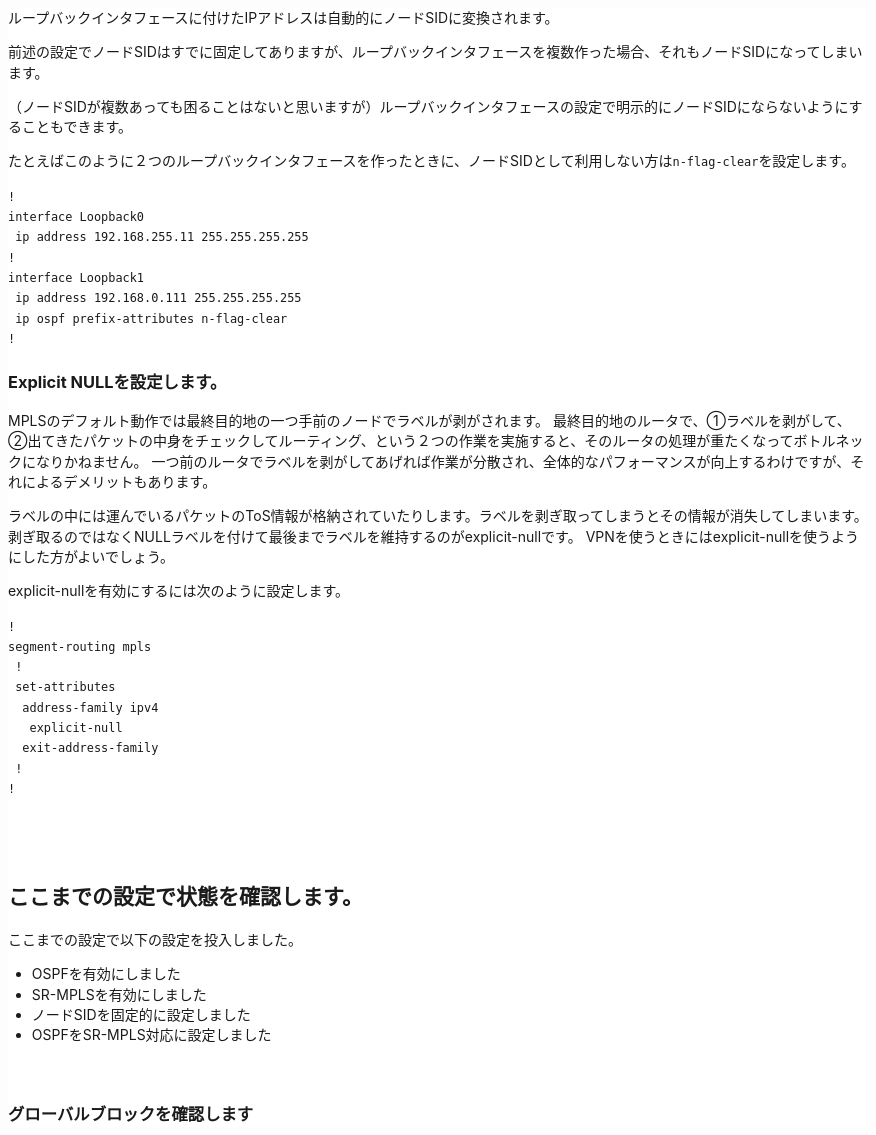 ループバックインタフェースに付けたIPアドレスは自動的にノードSIDに変換されます。

前述の設定でノードSIDはすでに固定してありますが、ループバックインタフェースを複数作った場合、それもノードSIDになってしまいます。

（ノードSIDが複数あっても困ることはないと思いますが）ループバックインタフェースの設定で明示的にノードSIDにならないようにすることもできます。

たとえばこのように２つのループバックインタフェースを作ったときに、ノードSIDとして利用しない方は`n-flag-clear`を設定します。

```
!
interface Loopback0
 ip address 192.168.255.11 255.255.255.255
!
interface Loopback1
 ip address 192.168.0.111 255.255.255.255
 ip ospf prefix-attributes n-flag-clear
!
```

### Explicit NULLを設定します。

MPLSのデフォルト動作では最終目的地の一つ手前のノードでラベルが剥がされます。
最終目的地のルータで、①ラベルを剥がして、②出てきたパケットの中身をチェックしてルーティング、という２つの作業を実施すると、そのルータの処理が重たくなってボトルネックになりかねません。
一つ前のルータでラベルを剥がしてあげれば作業が分散され、全体的なパフォーマンスが向上するわけですが、それによるデメリットもあります。

ラベルの中には運んでいるパケットのToS情報が格納されていたりします。ラベルを剥ぎ取ってしまうとその情報が消失してしまいます。
剥ぎ取るのではなくNULLラベルを付けて最後までラベルを維持するのがexplicit-nullです。
VPNを使うときにはexplicit-nullを使うようにした方がよいでしょう。

explicit-nullを有効にするには次のように設定します。

```
!
segment-routing mpls
 !
 set-attributes
  address-family ipv4
   explicit-null
  exit-address-family
 !
!
```

<br><br>

## ここまでの設定で状態を確認します。

ここまでの設定で以下の設定を投入しました。

- OSPFを有効にしました
- SR-MPLSを有効にしました
- ノードSIDを固定的に設定しました
- OSPFをSR-MPLS対応に設定しました

<br>

### グローバルブロックを確認します
